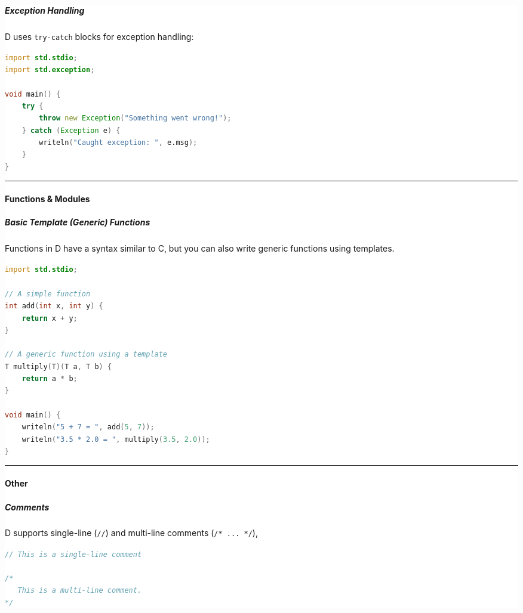 ##### Exception Handling
D uses `try-catch` blocks for exception handling:

```d
import std.stdio;
import std.exception;

void main() {
    try {
        throw new Exception("Something went wrong!");
    } catch (Exception e) {
        writeln("Caught exception: ", e.msg);
    }
}
```

---

#### Functions & Modules

##### Basic Template (Generic) Functions
Functions in D have a syntax similar to C, but you can also write generic functions using templates.

```d
import std.stdio;

// A simple function
int add(int x, int y) {
    return x + y;
}

// A generic function using a template
T multiply(T)(T a, T b) {
    return a * b;
}

void main() {
    writeln("5 + 7 = ", add(5, 7));
    writeln("3.5 * 2.0 = ", multiply(3.5, 2.0));
}
```
---

#### Other

##### Comments
D supports single-line (`//`) and multi-line comments (`/* ... */`),

```d
// This is a single-line comment

/*
   This is a multi-line comment.
*/
```
